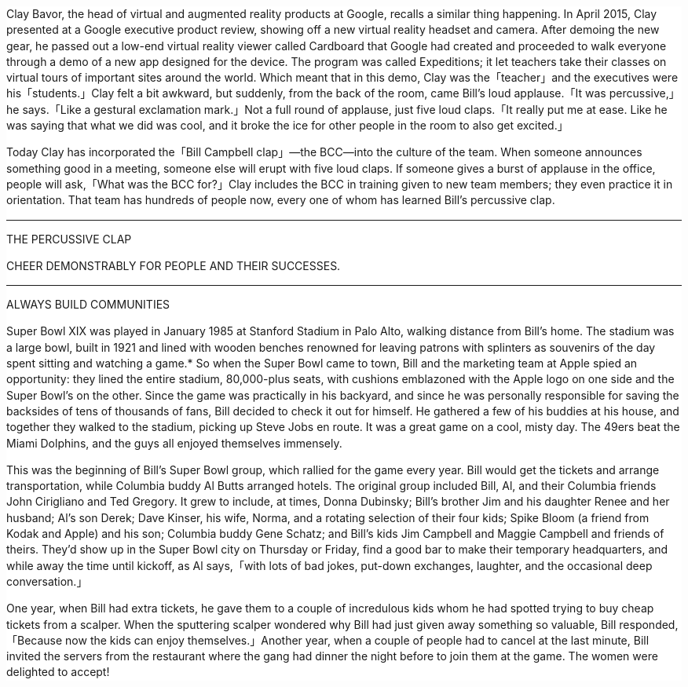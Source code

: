 Clay Bavor, the head of virtual and augmented reality products at Google, recalls a similar thing happening. In April 2015, Clay presented at a Google executive product review, showing off a new virtual reality headset and camera. After demoing the new gear, he passed out a low-end virtual reality viewer called Cardboard that Google had created and proceeded to walk everyone through a demo of a new app designed for the device. The program was called Expeditions; it let teachers take their classes on virtual tours of important sites around the world. Which meant that in this demo, Clay was the「teacher」and the executives were his「students.」Clay felt a bit awkward, but suddenly, from the back of the room, came Bill’s loud applause.「It was percussive,」he says.「Like a gestural exclamation mark.」Not a full round of applause, just five loud claps.「It really put me at ease. Like he was saying that what we did was cool, and it broke the ice for other people in the room to also get excited.」

Today Clay has incorporated the「Bill Campbell clap」—the BCC—into the culture of the team. When someone announces something good in a meeting, someone else will erupt with five loud claps. If someone gives a burst of applause in the office, people will ask,「What was the BCC for?」Clay includes the BCC in training given to new team members; they even practice it in orientation. That team has hundreds of people now, every one of whom has learned Bill’s percussive clap.

* * *

THE PERCUSSIVE CLAP

CHEER DEMONSTRABLY FOR PEOPLE AND THEIR SUCCESSES.

* * *

ALWAYS BUILD COMMUNITIES

Super Bowl XIX was played in January 1985 at Stanford Stadium in Palo Alto, walking distance from Bill’s home. The stadium was a large bowl, built in 1921 and lined with wooden benches renowned for leaving patrons with splinters as souvenirs of the day spent sitting and watching a game.* So when the Super Bowl came to town, Bill and the marketing team at Apple spied an opportunity: they lined the entire stadium, 80,000-plus seats, with cushions emblazoned with the Apple logo on one side and the Super Bowl’s on the other. Since the game was practically in his backyard, and since he was personally responsible for saving the backsides of tens of thousands of fans, Bill decided to check it out for himself. He gathered a few of his buddies at his house, and together they walked to the stadium, picking up Steve Jobs en route. It was a great game on a cool, misty day. The 49ers beat the Miami Dolphins, and the guys all enjoyed themselves immensely.

This was the beginning of Bill’s Super Bowl group, which rallied for the game every year. Bill would get the tickets and arrange transportation, while Columbia buddy Al Butts arranged hotels. The original group included Bill, Al, and their Columbia friends John Cirigliano and Ted Gregory. It grew to include, at times, Donna Dubinsky; Bill’s brother Jim and his daughter Renee and her husband; Al’s son Derek; Dave Kinser, his wife, Norma, and a rotating selection of their four kids; Spike Bloom (a friend from Kodak and Apple) and his son; Columbia buddy Gene Schatz; and Bill’s kids Jim Campbell and Maggie Campbell and friends of theirs. They’d show up in the Super Bowl city on Thursday or Friday, find a good bar to make their temporary headquarters, and while away the time until kickoff, as Al says,「with lots of bad jokes, put-down exchanges, laughter, and the occasional deep conversation.」

One year, when Bill had extra tickets, he gave them to a couple of incredulous kids whom he had spotted trying to buy cheap tickets from a scalper. When the sputtering scalper wondered why Bill had just given away something so valuable, Bill responded,「Because now the kids can enjoy themselves.」Another year, when a couple of people had to cancel at the last minute, Bill invited the servers from the restaurant where the gang had dinner the night before to join them at the game. The women were delighted to accept!
